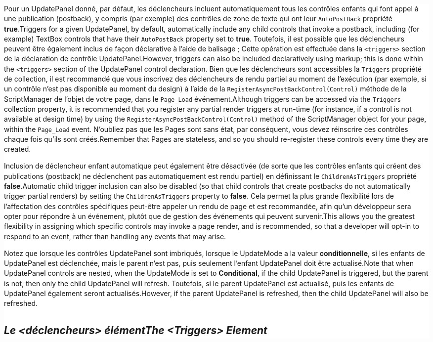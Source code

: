 <span data-ttu-id="dc394-119">Pour un UpdatePanel donné, par défaut, les déclencheurs incluent automatiquement tous les contrôles enfants qui font appel à une publication (postback), y compris (par exemple) des contrôles de zone de texte qui ont leur `AutoPostBack` propriété **true**.</span><span class="sxs-lookup"><span data-stu-id="dc394-119">Triggers for a given UpdatePanel, by default, automatically include any child controls that invoke a postback, including (for example) TextBox controls that have their `AutoPostBack` property set to **true**.</span></span> <span data-ttu-id="dc394-120">Toutefois, il est possible que les déclencheurs peuvent être également inclus de façon déclarative à l’aide de balisage ; Cette opération est effectuée dans la `<triggers>` section de la déclaration de contrôle UpdatePanel.</span><span class="sxs-lookup"><span data-stu-id="dc394-120">However, triggers can also be included declaratively using markup; this is done within the `<triggers>` section of the UpdatePanel control declaration.</span></span> <span data-ttu-id="dc394-121">Bien que les déclencheurs sont accessibles la `Triggers` propriété de collection, il est recommandé que vous inscrivez des déclencheurs de rendu partiel au moment de l’exécution (par exemple, si un contrôle n’est pas disponible au moment du design) à l’aide de la `RegisterAsyncPostBackControl(Control)` méthode de la ScriptManager de l’objet de votre page, dans le `Page_Load` événement.</span><span class="sxs-lookup"><span data-stu-id="dc394-121">Although triggers can be accessed via the `Triggers` collection property, it is recommended that you register any partial render triggers at run-time (for instance, if a control is not available at design time) by using the `RegisterAsyncPostBackControl(Control)` method of the ScriptManager object for your page, within the `Page_Load` event.</span></span> <span data-ttu-id="dc394-122">N’oubliez pas que les Pages sont sans état, par conséquent, vous devez réinscrire ces contrôles chaque fois qu’ils sont créés.</span><span class="sxs-lookup"><span data-stu-id="dc394-122">Remember that Pages are stateless, and so you should re-register these controls every time they are created.</span></span>

<span data-ttu-id="dc394-123">Inclusion de déclencheur enfant automatique peut également être désactivée (de sorte que les contrôles enfants qui créent des publications (postback) ne déclenchent pas automatiquement est rendu partiel) en définissant le `ChildrenAsTriggers` propriété **false**.</span><span class="sxs-lookup"><span data-stu-id="dc394-123">Automatic child trigger inclusion can also be disabled (so that child controls that create postbacks do not automatically trigger partial renders) by setting the `ChildrenAsTriggers` property to **false**.</span></span> <span data-ttu-id="dc394-124">Cela permet la plus grande flexibilité lors de l’affectation des contrôles spécifiques peut-être appeler un rendu de page et est recommandée, afin qu’un développeur sera opter pour répondre à un événement, plutôt que de gestion des événements qui peuvent survenir.</span><span class="sxs-lookup"><span data-stu-id="dc394-124">This allows you the greatest flexibility in assigning which specific controls may invoke a page render, and is recommended, so that a developer will opt-in to respond to an event, rather than handling any events that may arise.</span></span>

<span data-ttu-id="dc394-125">Notez que lorsque les contrôles UpdatePanel sont imbriqués, lorsque le UpdateMode a la valeur **conditionnelle**, si les enfants de UpdatePanel est déclenchée, mais le parent n’est pas, puis seulement l’enfant UpdatePanel doit être actualisé.</span><span class="sxs-lookup"><span data-stu-id="dc394-125">Note that when UpdatePanel controls are nested, when the UpdateMode is set to **Conditional**, if the child UpdatePanel is triggered, but the parent is not, then only the child UpdatePanel will refresh.</span></span> <span data-ttu-id="dc394-126">Toutefois, si le parent UpdatePanel est actualisé, puis les enfants de UpdatePanel également seront actualisés.</span><span class="sxs-lookup"><span data-stu-id="dc394-126">However, if the parent UpdatePanel is refreshed, then the child UpdatePanel will also be refreshed.</span></span>

## <a name="the-lttriggersgt-element"></a><span data-ttu-id="dc394-127">*Le &lt;déclencheurs&gt; élément*</span><span class="sxs-lookup"><span data-stu-id="dc394-127">*The &lt;Triggers&gt; Element*</span></span>
